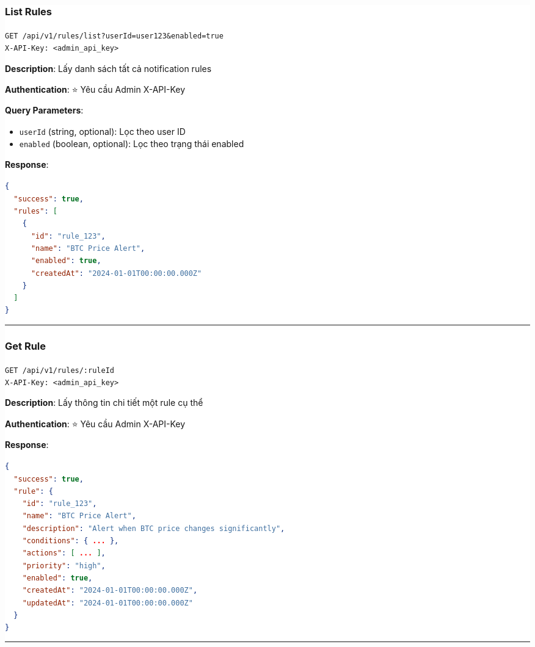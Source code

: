 
### **List Rules**
```http
GET /api/v1/rules/list?userId=user123&enabled=true
X-API-Key: <admin_api_key>
```

**Description**: Lấy danh sách tất cả notification rules

**Authentication**: ⭐ Yêu cầu Admin X-API-Key

**Query Parameters**:
- `userId` (string, optional): Lọc theo user ID
- `enabled` (boolean, optional): Lọc theo trạng thái enabled

**Response**:
```json
{
  "success": true,
  "rules": [
    {
      "id": "rule_123",
      "name": "BTC Price Alert",
      "enabled": true,
      "createdAt": "2024-01-01T00:00:00.000Z"
    }
  ]
}
```

---

### **Get Rule**
```http
GET /api/v1/rules/:ruleId
X-API-Key: <admin_api_key>
```

**Description**: Lấy thông tin chi tiết một rule cụ thể

**Authentication**: ⭐ Yêu cầu Admin X-API-Key

**Response**:
```json
{
  "success": true,
  "rule": {
    "id": "rule_123",
    "name": "BTC Price Alert",
    "description": "Alert when BTC price changes significantly",
    "conditions": { ... },
    "actions": [ ... ],
    "priority": "high",
    "enabled": true,
    "createdAt": "2024-01-01T00:00:00.000Z",
    "updatedAt": "2024-01-01T00:00:00.000Z"
  }
}
```

---